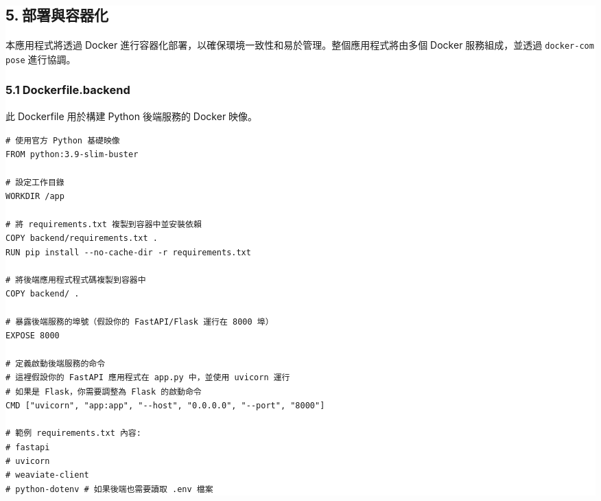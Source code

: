 
5\. 部署與容器化
----------

本應用程式將透過 Docker 進行容器化部署，以確保環境一致性和易於管理。整個應用程式將由多個 Docker 服務組成，並透過 `docker-compose` 進行協調。

### 5.1 Dockerfile.backend

此 Dockerfile 用於構建 Python 後端服務的 Docker 映像。

    # 使用官方 Python 基礎映像
    FROM python:3.9-slim-buster
    
    # 設定工作目錄
    WORKDIR /app
    
    # 將 requirements.txt 複製到容器中並安裝依賴
    COPY backend/requirements.txt .
    RUN pip install --no-cache-dir -r requirements.txt
    
    # 將後端應用程式程式碼複製到容器中
    COPY backend/ .
    
    # 暴露後端服務的埠號（假設你的 FastAPI/Flask 運行在 8000 埠）
    EXPOSE 8000
    
    # 定義啟動後端服務的命令
    # 這裡假設你的 FastAPI 應用程式在 app.py 中，並使用 uvicorn 運行
    # 如果是 Flask，你需要調整為 Flask 的啟動命令
    CMD ["uvicorn", "app:app", "--host", "0.0.0.0", "--port", "8000"]
    
    # 範例 requirements.txt 內容:
    # fastapi
    # uvicorn
    # weaviate-client
    # python-dotenv # 如果後端也需要讀取 .env 檔案
    